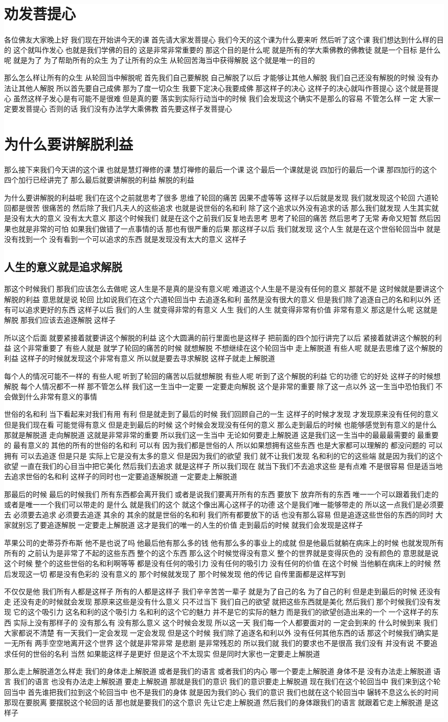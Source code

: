 
# 劝发菩提心

各位佛友大家晚上好 我们现在开始讲今天的课 首先请大家发菩提心 我们今天的这个课为什么要来听 然后听了这个课 我们想达到什么样的目的 这个就叫作发心 也就是我们学佛的目的 这是非常非常重要的 那这个目的是什么呢 就是所有的学大乘佛教的佛教徒 就是一个目标 是什么呢 就是为了 为了帮助所有的众生 为了让所有的众生 从轮回苦海当中获得解脱 这个就是唯一的目的 

那么怎么样让所有的众生 从轮回当中解脱呢 首先我们自己要解脱 自己解脱了以后 才能够让其他人解脱 我们自己还没有解脱的时候 没有办法让其他人解脱 所以首先要自己成佛 那为了度一切众生 我要下定决心我要成佛 那这样子的决心 这样子的决心就叫作菩提心 这个就是菩提心 虽然这样子发心是有可能不是很难 但是真的要 落实到实际行动当中的时候 我们会发现这个确实不是那么的容易 不管怎么样 一定 大家一定要发菩提心 否则的话 我们没有办法学大乘佛教 首先要这样子发菩提心 

# 为什么要讲解脱利益

那么接下来我们今天讲的这个课 也就是慧灯禅修的课 慧灯禅修的最后一个课 这个最后一个课就是说 四加行的最后一个课 那四加行的这个 四个加行已经讲完了 那么最后就要讲解脱的利益 解脱的利益 

为什么要讲解脱的利益呢 我们在这个之前就思考了很多 思维了轮回的痛苦 因果不虚等等 这样子以后就是发现 我们就发现这个轮回 六道轮回都是很苦 很痛苦的 然后除了我们凡夫人的这些追求 也就是说世俗的名和利 除了这个追求以外没有追求的话 那么我们就发现 人生其实就是没有太大的意义 没有太大意义 那这个时候我们 就是在这个之前我们反复地去思考 思考了轮回的痛苦 然后思考了无常 寿命又短暂 然后因果也就是非常的可怕 如果我们做错了一点事情的话 那也有很严重的后果 那这样子以后 我们就发现 这个人生 就是在这个世俗轮回当中 就是没有找到一个 没有看到一个可以追求的东西 就是发现没有太大的意义 这样子 

## 人生的意义就是追求解脱

那这个时候我们 那我们应该怎么去做呢 这人生是不是真的是没有意义呢 难道这个人生是不是没有任何的意义 那就不是 这时候就是要讲这个解脱的利益 意思就是说 轮回 比如说我们在这个六道轮回当中 去追逐名和利 虽然是没有很大的意义 但是我们除了追逐自己的名和利以外 还有可以追求更好的东西 这样子以后 我们的人生 就变得非常的有意义 人生 我们的人生 就变得非常有价值 非常有意义 那这是什么呢 这就是解脱 那我们应该去追逐解脱 这样子 

所以这个后面 就要紧接着就要讲这个解脱的利益 这个大圆满的前行里面也是这样子 把前面的四个加行讲完了以后 紧接着就讲这个解脱的利益 这个非常重要了 有些人就是 就学了轮回的痛苦的时候 就想解脱 不想继续在这个轮回当中 走上解脱道 有些人呢 就是去思维了这个解脱的利益 这样子的时候就发现这个非常有意义 所以就是要去寻求解脱 这样子就走上解脱道 

每个人的情况可能不一样的 有些人呢 听到了轮回的痛苦以后就想解脱 有些人呢 听到了这个解脱的利益 它的功德 它的好处 这样子的时候想解脱 每个人情况都不一样 那不管怎么样 我们这一生当中一定要 一定要走向解脱 这个是非常的重要 除了这一点以外 这一生当中恐怕我们 不会做到什么非常有意义的事情 

世俗的名和利 当下看起来对我们有用 有利 但是就走到了最后的时候 我们回顾自己的一生 这样子的时候才发现 才发现原来没有任何的意义 但是我们现在看 可能觉得有意义 但是走到最后的时候 这个时候会发现没有任何的意义 那么走到最后的时候 也能够感觉到有意义的是什么 那就是解脱道 走向解脱道 这就是非常非常的重要 所以我们这一生当中 无论如何要走上解脱道 这是我们这一生当中的最最最需要的 最重要的 最有意义的 其他的所有的世俗的名和利 可以有 因为我们都是世俗的人 所以如果想拥有这些东西 也是大家都可以理解的 都没问题的 可以拥有 可以去追逐 但是只是 实际上它是没有太多的意义 但是因为我们的欲望 我们 就不让我们发现 名和利的它的这些端 就是因为我们的这个欲望 一直在我们的心目当中把它美化 然后我们去追求 就是这样子 所以我们现在 就当下我们不去追求这些 是有点难 不是很容易 但是适当地去追求世俗的名和利 这样子的同时也一定要追逐解脱道 一定要走上解脱道 

那最后的时候 最后的时候我们 所有东西都会离开我们 或者是说我们要离开所有的东西 要放下 放弃所有的东西 唯一一个可以跟着我们走的 或者是唯一一个我们可以带走的 是什么 就是我们的这个 就这个像出离心这样子的功德 这个是我们唯一能够带走的 所以这一点我们是必须要去 必须要去追求 必须要去追逐 其余的 其余的就是世俗的名和利 我们所有都要放下的话 也没有那么容易 但是追逐这些世俗的东西的同时 大家就别忘了要追逐解脱 一定要走上解脱道 这才是我们的唯一的人生的价值 走到最后的时候 就我们会发现是这样子 

苹果公司的史蒂芬乔布斯 他不是也说了吗 他最后他有那么多的钱 他有那么多的事业上的成就 但是他最后就躺在病床上的时候 也就发现所有所有的 之前认为是非常了不起的这些东西 整个的这个东西 那么这个时候觉得没有意义 整个的世界就是变得灰色的 没有颜色的 意思就是说 这个时候 整个的这些世俗的名和利啊等等 都是没有任何的吸引力 没有任何的吸引力 没有任何的价值 在这个时候 当他躺在病床上的时候 然后发现这一切 都是没有色彩的 没有意义的 那个时候就发现了 那个时候发现 他的传记 自传里面都是这样写到 

不仅仅是他 我们所有人都是这样子 所有的人都是这样子 我们辛辛苦苦一辈子 就是为了自己的名 为了自己的利 但是走到最后的时候 还没有走 还没有走的时候就会发现 那原来这些是没有什么意义 只不过当下 我们自己的欲望 就把这些东西就是美化 然后我们 那个时候我们没有发现 它的这个吸引力 这名和利的这个吸引力 名和利的这个它的魅力 并不是它的实际的魅力 而是我们的欲望创造出来的一个 一个这样子的东西 实际上没有那样子的 没有那么有 没有那么意义 这个时候会发现 所以这一天 我们每一个人都要面对的 一定会到来的 什么时候到来 我们大家都说不清楚 有一天我们一定会发现 一定会发现 但是这个时候 我们除了追逐名和利以外 没有任何其他东西的话 那这个时候我们确实是一无所有 两手空空地离开这个世界 这个就是非常非常 是悲剧 是非常残忍的 所以我们就 我们的要求也不是很高 我们没有 并没有说 不要追求任何的世俗的名利 当然 如果能这样子是更好 但是这个不太现实 但是同时大家也一定要走上解脱道 

那么走上解脱道怎么样走 我们的身体走上解脱道 或者是我们的语言 或者我们的内心 哪一个要走上解脱道 身体不是 没有办法走上解脱道 语言 我们的语言 也没有办法走上解脱道 要走上解脱道 那就是我们的意识 我们的意识要走上解脱道 现在我们在这个轮回当中 我们来到这个轮回当中 首先谁把我们拉到这个轮回当中 也不是我们的身体 就是因为我们的心 我们的意识 我们也就在这个轮回当中 辗转不息这么长的时间 那现在要脱离 要摆脱这个轮回的话 那也就是要我们的这个意识 先让它走上解脱道 然后我们的身体跟我们的语言 就跟着它走上解脱道 是这样子 
